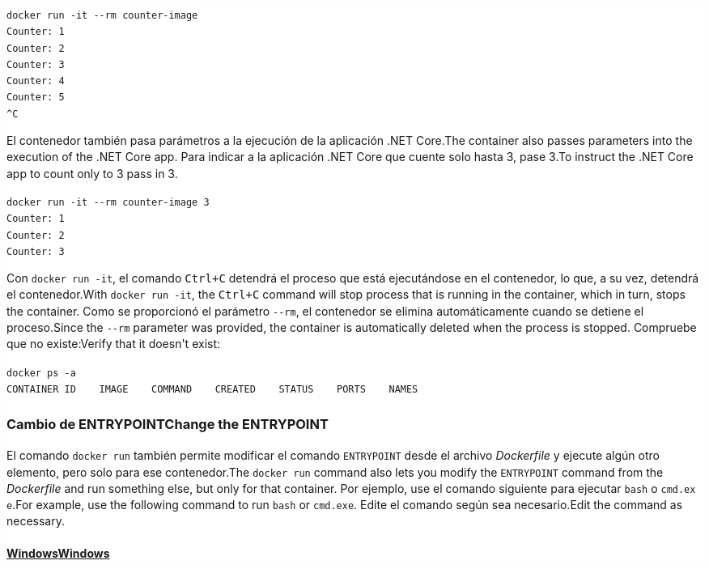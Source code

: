 ```console
docker run -it --rm counter-image
Counter: 1
Counter: 2
Counter: 3
Counter: 4
Counter: 5
^C
```

<span data-ttu-id="031aa-221">El contenedor también pasa parámetros a la ejecución de la aplicación .NET Core.</span><span class="sxs-lookup"><span data-stu-id="031aa-221">The container also passes parameters into the execution of the .NET Core app.</span></span> <span data-ttu-id="031aa-222">Para indicar a la aplicación .NET Core que cuente solo hasta 3, pase 3.</span><span class="sxs-lookup"><span data-stu-id="031aa-222">To instruct the .NET Core app to count only to 3 pass in 3.</span></span>

```console
docker run -it --rm counter-image 3
Counter: 1
Counter: 2
Counter: 3
```

<span data-ttu-id="031aa-223">Con `docker run -it`, el comando <kbd>Ctrl+C</kbd> detendrá el proceso que está ejecutándose en el contenedor, lo que, a su vez, detendrá el contenedor.</span><span class="sxs-lookup"><span data-stu-id="031aa-223">With `docker run -it`, the <kbd>Ctrl+C</kbd> command will stop process that is running in the container, which in turn, stops the container.</span></span> <span data-ttu-id="031aa-224">Como se proporcionó el parámetro `--rm`, el contenedor se elimina automáticamente cuando se detiene el proceso.</span><span class="sxs-lookup"><span data-stu-id="031aa-224">Since the `--rm` parameter was provided, the container is automatically deleted when the process is stopped.</span></span> <span data-ttu-id="031aa-225">Compruebe que no existe:</span><span class="sxs-lookup"><span data-stu-id="031aa-225">Verify that it doesn't exist:</span></span>

```console
docker ps -a
CONTAINER ID    IMAGE    COMMAND    CREATED    STATUS    PORTS    NAMES
```

### <a name="change-the-entrypoint"></a><span data-ttu-id="031aa-226">Cambio de ENTRYPOINT</span><span class="sxs-lookup"><span data-stu-id="031aa-226">Change the ENTRYPOINT</span></span>

<span data-ttu-id="031aa-227">El comando `docker run` también permite modificar el comando `ENTRYPOINT` desde el archivo *Dockerfile* y ejecute algún otro elemento, pero solo para ese contenedor.</span><span class="sxs-lookup"><span data-stu-id="031aa-227">The `docker run` command also lets you modify the `ENTRYPOINT` command from the *Dockerfile* and run something else, but only for that container.</span></span> <span data-ttu-id="031aa-228">Por ejemplo, use el comando siguiente para ejecutar `bash` o `cmd.exe`.</span><span class="sxs-lookup"><span data-stu-id="031aa-228">For example, use the following command to run `bash` or `cmd.exe`.</span></span> <span data-ttu-id="031aa-229">Edite el comando según sea necesario.</span><span class="sxs-lookup"><span data-stu-id="031aa-229">Edit the command as necessary.</span></span>

#### <a name="windows"></a>[<span data-ttu-id="031aa-230">Windows</span><span class="sxs-lookup"><span data-stu-id="031aa-230">Windows</span></span>](#tab/windows)
